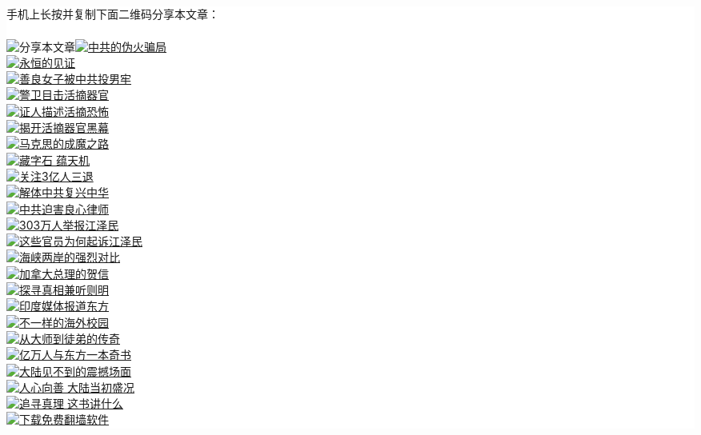 ####
手机上长按并复制下面二维码分享本文章：<br><br><img src="http://www.hehaibao.com/qr/index.php?m=1&e=L&p=10&t=&d=https://github.com/asdfghy6/djy/blob/master/gb/15/11/13/n4572384.md%231" title="分享本文章"></td><td VALIGN=TOP><a href="https://github.com/asdfghy6/djy/blob/master/gb/16/1/21/n4622075.md?dfh#1" target="_blank"><img src="https://raw.githubusercontent.com/asdfghy6/djy/master/gb/300/wei-f1.jpg" title="中共的伪火骗局"  alt="中共的伪火骗局"></a><br><a href="https://github.com/asdfghy6/yh/blob/master/README.md?dfh#1" target="_blank"><img src="https://raw.githubusercontent.com/asdfghy6/djy/master/gb/300/yong-h.jpg" title="永恒的见证"  alt="永恒的见证"></a><br><a href="https://github.com/asdfghy6/djy/blob/master/gb/13/9/29/n3974789.md?dfh#1" target="_blank"><img src="https://raw.githubusercontent.com/asdfghy6/djy/master/gb/300/shang-lnz.jpg" title="善良女子被中共投男牢"  alt="善良女子被中共投男牢"></a><br><a href="https://github.com/asdfghy6/djy/blob/master/gb/16/3/16/n4663449.md?dfh#1" target="_blank"><img src="https://raw.githubusercontent.com/asdfghy6/djy/master/gb/300/huo-z3.jpg" title="警卫目击活摘器官"  alt="警卫目击活摘器官"></a><br><a href="https://github.com/asdfghy6/djy/blob/master/gb/16/8/7/n8177641.md?dfh#1" target="_blank"><img src="https://raw.githubusercontent.com/asdfghy6/djy/master/gb/300/huo-z4.jpg" title="证人描述活摘恐怖"  alt="证人描述活摘恐怖"></a><br><a href="https://github.com/asdfghy6/djy/blob/master/gb/10/4/19/n2881569.md?dfh#1" target="_blank"><img src="https://raw.githubusercontent.com/asdfghy6/djy/master/gb/300/huo-z1.jpg" title="揭开活摘器官黑幕"  alt="揭开活摘器官黑幕"></a><br><a href="https://github.com/asdfghy6/djy/blob/master/gb/10/11/7/n3077476.md?dfh#1" target="_blank"><img src="https://raw.githubusercontent.com/asdfghy6/djy/master/gb/300/ma-ks.jpg" title="马克思的成魔之路"  alt="马克思的成魔之路"></a><br><a href="https://github.com/asdfghy6/djy/blob/master/gb/14/6/9/n4173977.md?dfh#1" target="_blank"><img src="https://raw.githubusercontent.com/asdfghy6/djy/master/gb/300/chang-zs.jpg" title="藏字石 蕴天机"  alt="藏字石 蕴天机"></a><br><a href="https://github.com/asdfghy6/djy/blob/master/gb/18/5/10/n10381511.md?dfh#1" target="_blank"><img src="https://raw.githubusercontent.com/asdfghy6/djy/master/gb/300/st1.jpg" title="关注3亿人三退"  alt="关注3亿人三退"></a><br><a href="https://github.com/asdfghy6/djy/blob/master/gb/18/3/21/n10237682.md?dfh#1" target="_blank"><img src="https://raw.githubusercontent.com/asdfghy6/djy/master/gb/300/jie-t.jpg" title="解体中共复兴中华"  alt="解体中共复兴中华"></a><br><a href="https://github.com/asdfghy6/djy/blob/master/gb/9/2/9/n2422991.md?dfh#1" target="_blank"><img src="https://raw.githubusercontent.com/asdfghy6/djy/master/gb/300/gao-zs.jpg" title="中共迫害良心律师"  alt="中共迫害良心律师"></a><br><a href="https://github.com/asdfghy6/djy/blob/master/gb/18/12/9/n10900044.md?dfh#1" target="_blank"><img src="https://raw.githubusercontent.com/asdfghy6/djy/master/gb/300/sj1.jpg" title="303万人举报江泽民"  alt="303万人举报江泽民"></a><br><a href="https://github.com/asdfghy6/djy/blob/master/gb/18/8/28/n10672014.md?dfh#1" target="_blank"><img src="https://raw.githubusercontent.com/asdfghy6/djy/master/gb/300/sj2.jpg" title="这些官员为何起诉江泽民"  alt="这些官员为何起诉江泽民"></a><br><a href="https://github.com/asdfghy6/djy/blob/master/gb/8/12/18/n2367165.md?dfh#1" target="_blank"><img src="https://raw.githubusercontent.com/asdfghy6/djy/master/gb/300/liangan.jpg" title="海峡两岸的强烈对比"  alt="海峡两岸的强烈对比"></a><br><a href="https://github.com/asdfghy6/djy/blob/master/gb/15/5/5/n4427238.md?dfh#1" target="_blank"><img src="https://raw.githubusercontent.com/asdfghy6/djy/master/gb/300/jia-ndzl.jpg" title="加拿大总理的贺信"  alt="加拿大总理的贺信"></a><br><a href="https://github.com/asdfghy6/djy/blob/master/gb/11/6/17/n3289382.md?dfh#1" target="_blank">
<img src="https://raw.githubusercontent.com/asdfghy6/djy/master/gb/300/xiao-wd.jpg" title="探寻真相兼听则明"  alt="探寻真相兼听则明"></a><br><a href="https://github.com/asdfghy6/djy/blob/master/gb/18/10/27/n10812623.md?dfh#1" target="_blank"><img src="https://raw.githubusercontent.com/asdfghy6/djy/master/gb/300/yindu.jpg" title="印度媒体报道东方"  alt="印度媒体报道东方"></a><br><a href="https://github.com/asdfghy6/djy/blob/master/gb/18/6/9/n10469652.md?dfh#1" target="_blank"><img src="https://raw.githubusercontent.com/asdfghy6/djy/master/gb/300/xie-j.jpg" title="不一样的海外校园"  alt="不一样的海外校园"></a><br><a href="https://github.com/asdfghy6/djy/blob/master/gb/7/4/5/n1669415.md?dfh#1" target="_blank"><img src="https://raw.githubusercontent.com/asdfghy6/djy/master/gb/300/li-up.jpg" title="从大师到徒弟的传奇"  alt="从大师到徒弟的传奇"></a><br><a href="https://github.com/asdfghy6/djy/blob/master/gb/17/5/26/n9191512.md?dfh#1" target="_blank"><img src="https://raw.githubusercontent.com/asdfghy6/djy/master/gb/300/zfl2.jpg" title="亿万人与东方一本奇书"  alt="亿万人与东方一本奇书"></a><br><a href="https://github.com/asdfghy6/djy/blob/master/gb/13/11/27/n4020290.md?dfh#1" target="_blank"><img src="https://raw.githubusercontent.com/asdfghy6/djy/master/gb/300/zhen-h.jpg" title="大陆见不到的震撼场面"  alt="大陆见不到的震撼场面"></a><br><a href="https://github.com/asdfghy6/djy/blob/master/gb/15/7/17/n4482910.md?dfh#1" target="_blank"><img src="https://raw.githubusercontent.com/asdfghy6/djy/master/gb/300/dalu-sk.jpg" title="人心向善 大陆当初盛况"  alt="人心向善 大陆当初盛况"></a><br><a href="https://github.com/asdfghy6/djy/blob/master/gb/9/10/15/n2689419.md?dfh#1" target="_blank"><img src="https://raw.githubusercontent.com/asdfghy6/djy/master/gb/300/zfl1.jpg" title="追寻真理 这书讲什么"  alt="追寻真理 这书讲什么"></a><br><a href="https://github.com/asdfghy6/fq/blob/master/README.md?dfh#1" target="_blank"><img src="https://raw.githubusercontent.com/asdfghy6/djy/master/gb/300/fq1.jpg" title="下载免费翻墙软件"  alt="下载免费翻墙软件"></a><br></td></tr></table>
